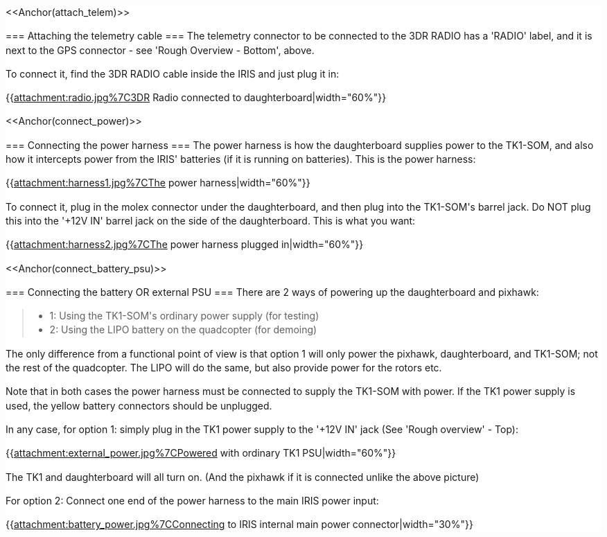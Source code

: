 &lt;&lt;Anchor(attach\_telem)&gt;&gt;

=== Attaching the telemetry cable === The telemetry connector to be
connected to the 3DR RADIO has a 'RADIO' label, and it is next to the
GPS connector - see 'Rough Overview - Bottom', above.

To connect it, find the 3DR RADIO cable inside the IRIS and just plug it
in:

{{<attachment:radio.jpg%7C3DR> Radio connected to
daughterboard|width="60%"}}

&lt;&lt;Anchor(connect\_power)&gt;&gt;

=== Connecting the power harness === The power harness is how the
daughterboard supplies power to the TK1-SOM, and also how it intercepts
power from the IRIS' batteries (if it is running on batteries). This is
the power harness:

{{<attachment:harness1.jpg%7CThe> power harness|width="60%"}}

To connect it, plug in the molex connector under the daughterboard, and
then plug into the TK1-SOM's barrel jack. Do NOT plug this into the
'+12V IN' barrel jack on the side of the daughterboard. This is what you
want:

{{<attachment:harness2.jpg%7CThe> power harness plugged in|width="60%"}}

&lt;&lt;Anchor(connect\_battery\_psu)&gt;&gt;

=== Connecting the battery OR external PSU === There are 2 ways of
powering up the daughterboard and pixhawk:

> -   1: Using the TK1-SOM's ordinary power supply (for testing)
> -   2: Using the LIPO battery on the quadcopter (for demoing)

The only difference from a functional point of view is that option 1
will only power the pixhawk, daughterboard, and TK1-SOM; not the rest of
the quadcopter. The LIPO will do the same, but also provide power for
the rotors etc.

Note that in both cases the power harness must be connected to supply
the TK1-SOM with power. If the TK1 power supply is used, the yellow
battery connectors should be unplugged.

In any case, for option 1: simply plug in the TK1 power supply to the
'+12V IN' jack (See 'Rough overview' - Top):

{{<attachment:external_power.jpg%7CPowered> with ordinary TK1
PSU|width="60%"}}

The TK1 and daughterboard will all turn on. (And the pixhawk if it is
connected unlike the above picture)

For option 2: Connect one end of the power harness to the main IRIS
power input:

{{<attachment:battery_power.jpg%7CConnecting> to IRIS internal main
power connector|width="30%"}}
